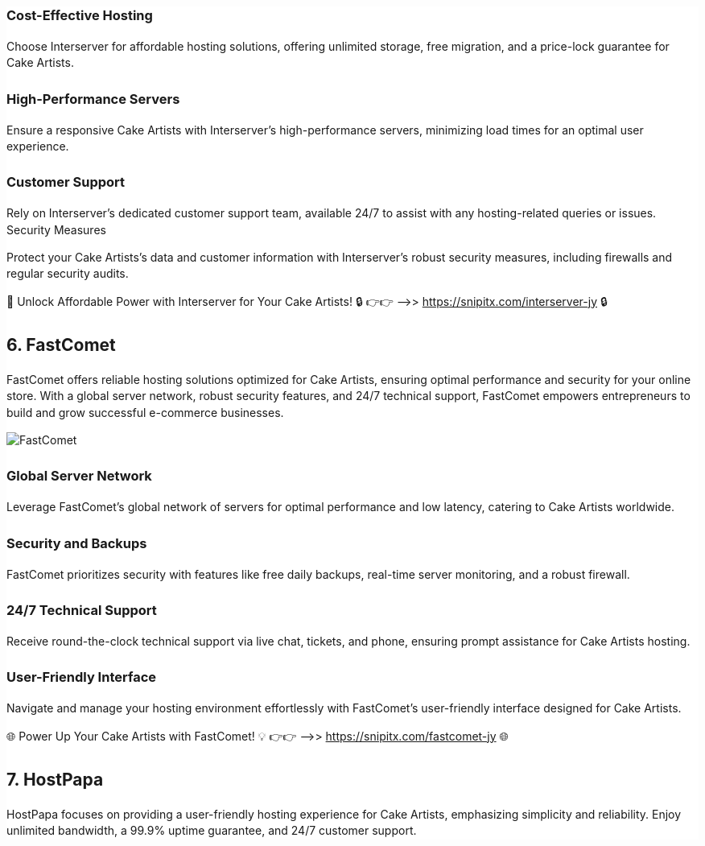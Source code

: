 ### Cost-Effective Hosting
Choose Interserver for affordable hosting solutions, offering unlimited storage, free migration, and a price-lock guarantee for Cake Artists.

### High-Performance Servers
Ensure a responsive Cake Artists with Interserver’s high-performance servers, minimizing load times for an optimal user experience.

### Customer Support
Rely on Interserver’s dedicated customer support team, available 24/7 to assist with any hosting-related queries or issues.
Security Measures

Protect your Cake Artists’s data and customer information with Interserver’s robust security measures, including firewalls and regular security audits.

💸 Unlock Affordable Power with Interserver for Your Cake Artists! 🔒
👉👉 -->> https://snipitx.com/interserver-jy 🔒

## 6. FastComet

FastComet offers reliable hosting solutions optimized for Cake Artists, ensuring optimal performance and security for your online store. With a global server network, robust security features, and 24/7 technical support, FastComet empowers entrepreneurs to build and grow successful e-commerce businesses.

![FastComet](https://i.imgur.com/7qgXuWp.png "FastComet Hosting")

### Global Server Network
Leverage FastComet’s global network of servers for optimal performance and low latency, catering to Cake Artists worldwide.

### Security and Backups
FastComet prioritizes security with features like free daily backups, real-time server monitoring, and a robust firewall.

### 24/7 Technical Support
Receive round-the-clock technical support via live chat, tickets, and phone, ensuring prompt assistance for Cake Artists hosting.

### User-Friendly Interface
Navigate and manage your hosting environment effortlessly with FastComet’s user-friendly interface designed for Cake Artists.

🌐 Power Up Your Cake Artists with FastComet! 💡
👉👉 -->> https://snipitx.com/fastcomet-jy 🌐

## 7. HostPapa

HostPapa focuses on providing a user-friendly hosting experience for Cake Artists, emphasizing simplicity and reliability. Enjoy unlimited bandwidth, a 99.9% uptime guarantee, and 24/7 customer support.
